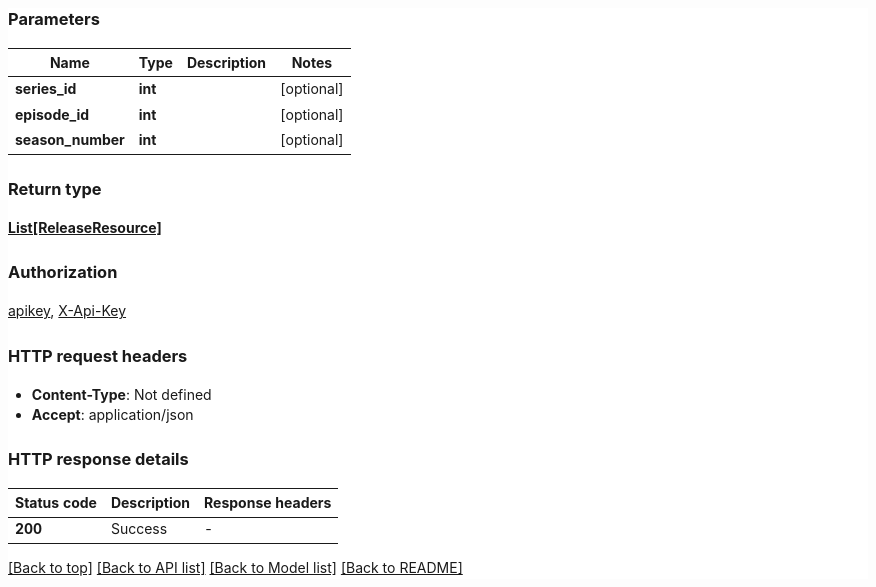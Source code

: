 ### Parameters

Name | Type | Description  | Notes
------------- | ------------- | ------------- | -------------
 **series_id** | **int**|  | [optional] 
 **episode_id** | **int**|  | [optional] 
 **season_number** | **int**|  | [optional] 

### Return type

[**List[ReleaseResource]**](ReleaseResource.md)

### Authorization

[apikey](../README.md#apikey), [X-Api-Key](../README.md#X-Api-Key)

### HTTP request headers

 - **Content-Type**: Not defined
 - **Accept**: application/json

### HTTP response details
| Status code | Description | Response headers |
|-------------|-------------|------------------|
**200** | Success |  -  |

[[Back to top]](#) [[Back to API list]](../README.md#documentation-for-api-endpoints) [[Back to Model list]](../README.md#documentation-for-models) [[Back to README]](../README.md)

